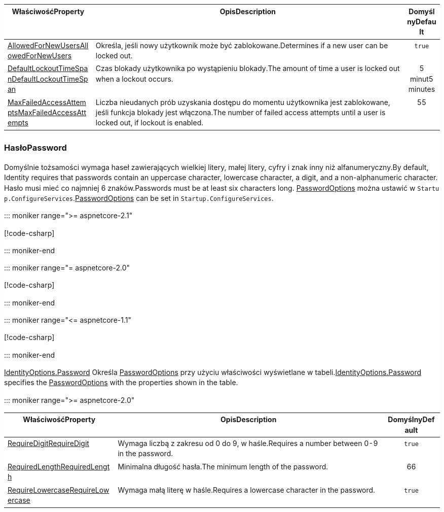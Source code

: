 | <span data-ttu-id="d92df-132">Właściwość</span><span class="sxs-lookup"><span data-stu-id="d92df-132">Property</span></span> | <span data-ttu-id="d92df-133">Opis</span><span class="sxs-lookup"><span data-stu-id="d92df-133">Description</span></span> | <span data-ttu-id="d92df-134">Domyślny</span><span class="sxs-lookup"><span data-stu-id="d92df-134">Default</span></span> |
| -------- | ----------- | :-----: |
| [<span data-ttu-id="d92df-135">AllowedForNewUsers</span><span class="sxs-lookup"><span data-stu-id="d92df-135">AllowedForNewUsers</span></span>](/dotnet/api/microsoft.aspnetcore.identity.lockoutoptions.allowedfornewusers) | <span data-ttu-id="d92df-136">Określa, jeśli nowy użytkownik może być zablokowane.</span><span class="sxs-lookup"><span data-stu-id="d92df-136">Determines if a new user can be locked out.</span></span> | `true` |
| [<span data-ttu-id="d92df-137">DefaultLockoutTimeSpan</span><span class="sxs-lookup"><span data-stu-id="d92df-137">DefaultLockoutTimeSpan</span></span>](/dotnet/api/microsoft.aspnetcore.identity.lockoutoptions.defaultlockouttimespan) | <span data-ttu-id="d92df-138">Czas blokady użytkownika po wystąpieniu blokady.</span><span class="sxs-lookup"><span data-stu-id="d92df-138">The amount of time a user is locked out when a lockout occurs.</span></span> | <span data-ttu-id="d92df-139">5 minut</span><span class="sxs-lookup"><span data-stu-id="d92df-139">5 minutes</span></span> |
| [<span data-ttu-id="d92df-140">MaxFailedAccessAttempts</span><span class="sxs-lookup"><span data-stu-id="d92df-140">MaxFailedAccessAttempts</span></span>](/dotnet/api/microsoft.aspnetcore.identity.lockoutoptions.maxfailedaccessattempts) | <span data-ttu-id="d92df-141">Liczba nieudanych prób uzyskania dostępu do momentu użytkownika jest zablokowane, jeśli funkcja blokady jest włączona.</span><span class="sxs-lookup"><span data-stu-id="d92df-141">The number of failed access attempts until a user is locked out, if lockout is enabled.</span></span> | <span data-ttu-id="d92df-142">5</span><span class="sxs-lookup"><span data-stu-id="d92df-142">5</span></span> |

### <a name="password"></a><span data-ttu-id="d92df-143">Hasło</span><span class="sxs-lookup"><span data-stu-id="d92df-143">Password</span></span>

<span data-ttu-id="d92df-144">Domyślnie tożsamości wymaga haseł zawierających wielkiej litery, małej litery, cyfry i znak inny niż alfanumeryczny.</span><span class="sxs-lookup"><span data-stu-id="d92df-144">By default, Identity requires that passwords contain an uppercase character, lowercase character, a digit, and a non-alphanumeric character.</span></span> <span data-ttu-id="d92df-145">Hasło musi mieć co najmniej 6 znaków.</span><span class="sxs-lookup"><span data-stu-id="d92df-145">Passwords must be at least six characters long.</span></span> <span data-ttu-id="d92df-146">[PasswordOptions](/dotnet/api/microsoft.aspnetcore.identity.passwordoptions) można ustawić w `Startup.ConfigureServices`.</span><span class="sxs-lookup"><span data-stu-id="d92df-146">[PasswordOptions](/dotnet/api/microsoft.aspnetcore.identity.passwordoptions) can be set in `Startup.ConfigureServices`.</span></span>

::: moniker range=">= aspnetcore-2.1"

[!code-csharp[](identity-configuration/sample/Startup.cs?name=snippet_pw)]

::: moniker-end

::: moniker range="= aspnetcore-2.0"

[!code-csharp[](identity/sample/src/ASPNETv2-IdentityDemo-Configuration/Startup.cs?range=29-37,50-52)]

::: moniker-end

::: moniker range="<= aspnetcore-1.1"

[!code-csharp[](identity/sample/src/ASPNET-IdentityDemo-PrimaryKeysConfig/Startup.cs?range=58-65,84)]

::: moniker-end

<span data-ttu-id="d92df-147">[IdentityOptions.Password](/dotnet/api/microsoft.aspnetcore.identity.identityoptions.password) Określa [PasswordOptions](/dotnet/api/microsoft.aspnetcore.identity.passwordoptions) przy użyciu właściwości wyświetlane w tabeli.</span><span class="sxs-lookup"><span data-stu-id="d92df-147">[IdentityOptions.Password](/dotnet/api/microsoft.aspnetcore.identity.identityoptions.password) specifies the [PasswordOptions](/dotnet/api/microsoft.aspnetcore.identity.passwordoptions) with the properties shown in the table.</span></span>

::: moniker range=">= aspnetcore-2.0"

| <span data-ttu-id="d92df-148">Właściwość</span><span class="sxs-lookup"><span data-stu-id="d92df-148">Property</span></span> | <span data-ttu-id="d92df-149">Opis</span><span class="sxs-lookup"><span data-stu-id="d92df-149">Description</span></span> | <span data-ttu-id="d92df-150">Domyślny</span><span class="sxs-lookup"><span data-stu-id="d92df-150">Default</span></span> |
| -------- | ----------- | :-----: |
| [<span data-ttu-id="d92df-151">RequireDigit</span><span class="sxs-lookup"><span data-stu-id="d92df-151">RequireDigit</span></span>](/dotnet/api/microsoft.aspnetcore.identity.passwordoptions.requiredigit) | <span data-ttu-id="d92df-152">Wymaga liczbą z zakresu od 0 do 9, w haśle.</span><span class="sxs-lookup"><span data-stu-id="d92df-152">Requires a number between 0-9 in the password.</span></span> | `true` |
| [<span data-ttu-id="d92df-153">RequiredLength</span><span class="sxs-lookup"><span data-stu-id="d92df-153">RequiredLength</span></span>](/dotnet/api/microsoft.aspnetcore.identity.passwordoptions.requiredlength) | <span data-ttu-id="d92df-154">Minimalna długość hasła.</span><span class="sxs-lookup"><span data-stu-id="d92df-154">The minimum length of the password.</span></span> | <span data-ttu-id="d92df-155">6</span><span class="sxs-lookup"><span data-stu-id="d92df-155">6</span></span> |
| [<span data-ttu-id="d92df-156">RequireLowercase</span><span class="sxs-lookup"><span data-stu-id="d92df-156">RequireLowercase</span></span>](/dotnet/api/microsoft.aspnetcore.identity.passwordoptions.requirelowercase) | <span data-ttu-id="d92df-157">Wymaga małą literę w haśle.</span><span class="sxs-lookup"><span data-stu-id="d92df-157">Requires a lowercase character in the password.</span></span> | `true` |